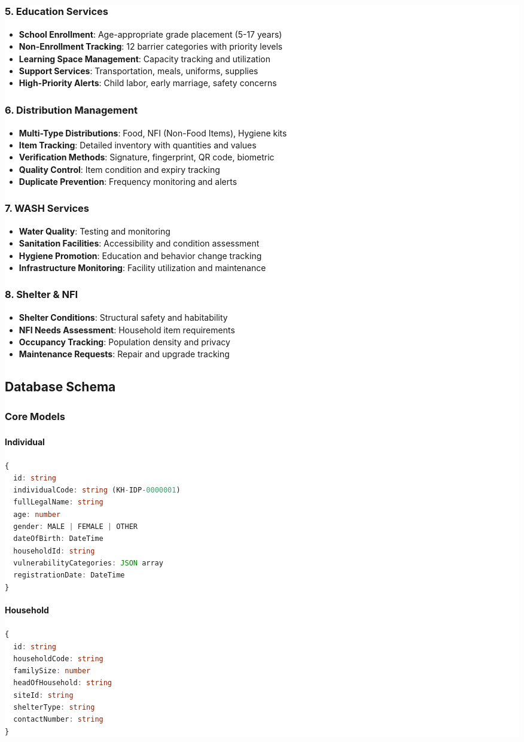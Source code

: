 ### 5. Education Services
- **School Enrollment**: Age-appropriate grade placement (5-17 years)
- **Non-Enrollment Tracking**: 12 barrier categories with priority levels
- **Learning Space Management**: Capacity tracking and utilization
- **Support Services**: Transportation, meals, uniforms, supplies
- **High-Priority Alerts**: Child labor, early marriage, safety concerns

### 6. Distribution Management
- **Multi-Type Distributions**: Food, NFI (Non-Food Items), Hygiene kits
- **Item Tracking**: Detailed inventory with quantities and values
- **Verification Methods**: Signature, fingerprint, QR code, biometric
- **Quality Control**: Item condition and expiry tracking
- **Duplicate Prevention**: Frequency monitoring and alerts

### 7. WASH Services
- **Water Quality**: Testing and monitoring
- **Sanitation Facilities**: Accessibility and condition assessment
- **Hygiene Promotion**: Education and behavior change tracking
- **Infrastructure Monitoring**: Facility utilization and maintenance

### 8. Shelter & NFI
- **Shelter Conditions**: Structural safety and habitability
- **NFI Needs Assessment**: Household item requirements
- **Occupancy Tracking**: Population density and privacy
- **Maintenance Requests**: Repair and upgrade tracking

## Database Schema

### Core Models

#### Individual
```typescript
{
  id: string
  individualCode: string (KH-IDP-0000001)
  fullLegalName: string
  age: number
  gender: MALE | FEMALE | OTHER
  dateOfBirth: DateTime
  householdId: string
  vulnerabilityCategories: JSON array
  registrationDate: DateTime
}
```

#### Household  
```typescript
{
  id: string
  householdCode: string
  familySize: number
  headOfHousehold: string
  siteId: string
  shelterType: string
  contactNumber: string
}
```
